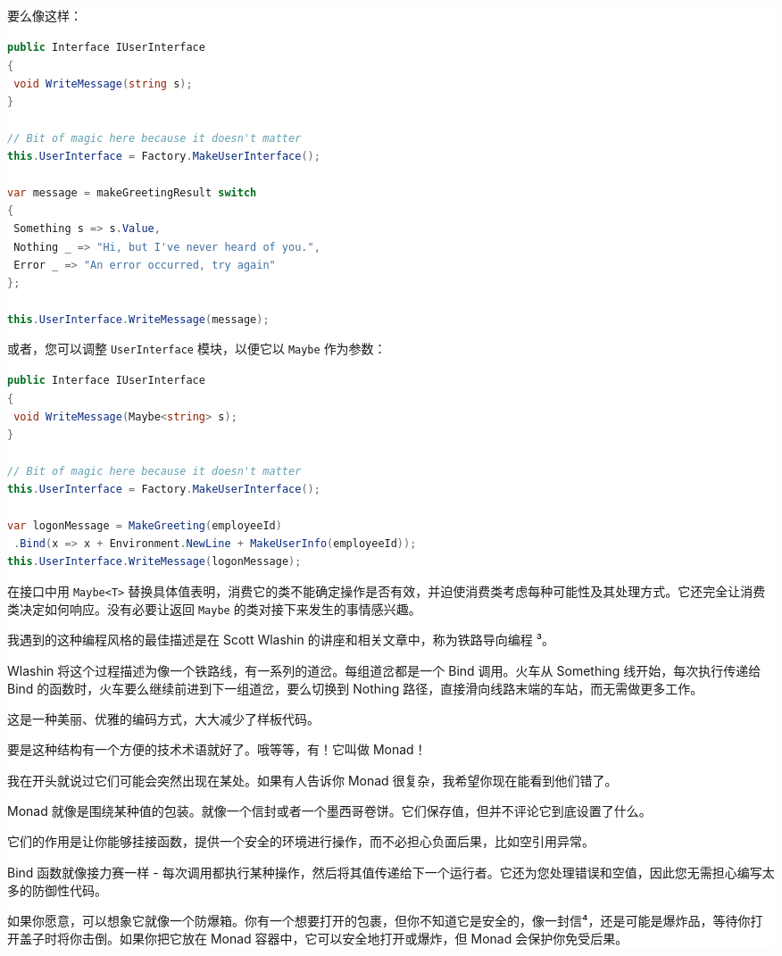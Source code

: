 要么像这样：

```cs
public Interface IUserInterface
{
 void WriteMessage(string s);
}

// Bit of magic here because it doesn't matter
this.UserInterface = Factory.MakeUserInterface();

var message = makeGreetingResult switch
{
 Something s => s.Value,
 Nothing _ => "Hi, but I've never heard of you.",
 Error _ => "An error occurred, try again"
};

this.UserInterface.WriteMessage(message);
```

或者，您可以调整 `UserInterface` 模块，以便它以 `Maybe` 作为参数：

```cs
public Interface IUserInterface
{
 void WriteMessage(Maybe<string> s);
}

// Bit of magic here because it doesn't matter
this.UserInterface = Factory.MakeUserInterface();

var logonMessage = MakeGreeting(employeeId)
 .Bind(x => x + Environment.NewLine + MakeUserInfo(employeeId));
this.UserInterface.WriteMessage(logonMessage);
```

在接口中用 `Maybe<T>` 替换具体值表明，消费它的类不能确定操作是否有效，并迫使消费类考虑每种可能性及其处理方式。它还完全让消费类决定如何响应。没有必要让返回 `Maybe` 的类对接下来发生的事情感兴趣。

我遇到的这种编程风格的最佳描述是在 Scott Wlashin 的讲座和相关文章中，称为铁路导向编程 ³。

Wlashin 将这个过程描述为像一个铁路线，有一系列的道岔。每组道岔都是一个 Bind 调用。火车从 Something 线开始，每次执行传递给 Bind 的函数时，火车要么继续前进到下一组道岔，要么切换到 Nothing 路径，直接滑向线路末端的车站，而无需做更多工作。

这是一种美丽、优雅的编码方式，大大减少了样板代码。

要是这种结构有一个方便的技术术语就好了。哦等等，有！它叫做 Monad！

我在开头就说过它们可能会突然出现在某处。如果有人告诉你 Monad 很复杂，我希望你现在能看到他们错了。

Monad 就像是围绕某种值的包装。就像一个信封或者一个墨西哥卷饼。它们保存值，但并不评论它到底设置了什么。

它们的作用是让你能够挂接函数，提供一个安全的环境进行操作，而不必担心负面后果，比如空引用异常。

Bind 函数就像接力赛一样 - 每次调用都执行某种操作，然后将其值传递给下一个运行者。它还为您处理错误和空值，因此您无需担心编写太多的防御性代码。

如果你愿意，可以想象它就像一个防爆箱。你有一个想要打开的包裹，但你不知道它是安全的，像一封信⁴，还是可能是爆炸品，等待你打开盖子时将你击倒。如果你把它放在 Monad 容器中，它可以安全地打开或爆炸，但 Monad 会保护你免受后果。
